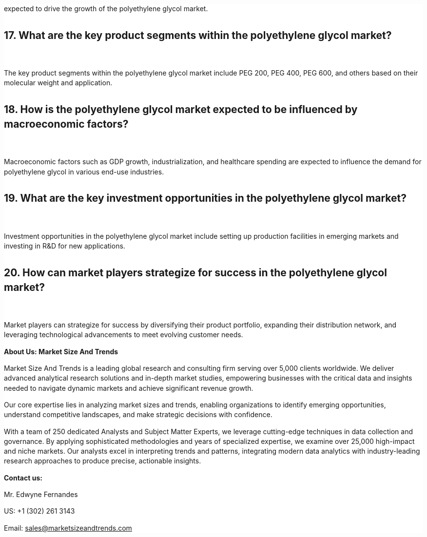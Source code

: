 expected to drive the growth of the polyethylene glycol market.</p><h2>17. What are the key product segments within the polyethylene glycol market?</h2><p>&nbsp;</p><p>The key product segments within the polyethylene glycol market include PEG 200, PEG 400, PEG 600, and others based on their molecular weight and application.</p><h2>18. How is the polyethylene glycol market expected to be influenced by macroeconomic factors?</h2><p>&nbsp;</p><p>Macroeconomic factors such as GDP growth, industrialization, and healthcare spending are expected to influence the demand for polyethylene glycol in various end-use industries.</p><h2>19. What are the key investment opportunities in the polyethylene glycol market?</h2><p>&nbsp;</p><p>Investment opportunities in the polyethylene glycol market include setting up production facilities in emerging markets and investing in R&D for new applications.</p><h2>20. How can market players strategize for success in the polyethylene glycol market?</h2><p>&nbsp;</p><p>Market players can strategize for success by diversifying their product portfolio, expanding their distribution network, and leveraging technological advancements to meet evolving customer needs.</p></body></html></p><p><strong>About Us:&nbsp;Market Size And Trends</strong></p><p>Market Size And Trends&nbsp;is a leading global research and consulting firm serving over 5,000 clients worldwide. We deliver advanced analytical research solutions and in-depth market studies, empowering businesses with the critical data and insights needed to navigate dynamic markets and achieve significant revenue growth.</p><p>Our core expertise lies in analyzing market sizes and trends, enabling organizations to identify emerging opportunities, understand competitive landscapes, and make strategic decisions with confidence.</p><p>With a team of 250 dedicated Analysts and Subject Matter Experts, we leverage cutting-edge techniques in data collection and governance. By applying sophisticated methodologies and years of specialized expertise, we examine over 25,000 high-impact and niche markets. Our analysts excel in interpreting trends and patterns, integrating modern data analytics with industry-leading research approaches to produce precise, actionable insights.</p><p><strong>Contact us:</strong></p><p>Mr. Edwyne Fernandes</p><p>US: +1 (302) 261 3143</p><p>Email: <a href="mailto:sales@marketsizeandtrends.com">sales@marketsizeandtrends.com</a>&nbsp;</p>
